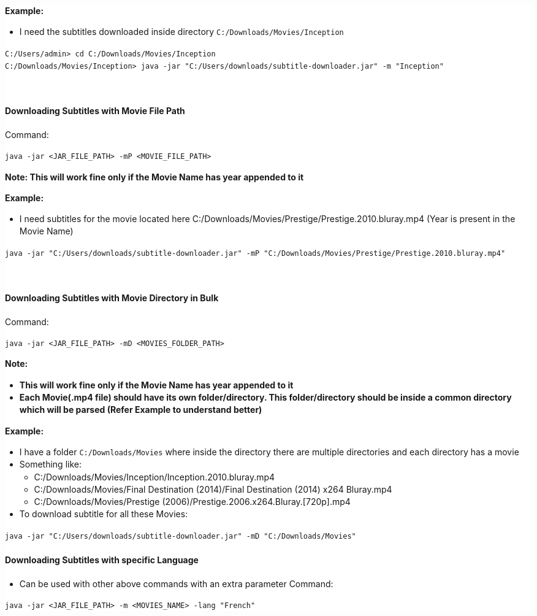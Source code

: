 **Example:**
- I need the subtitles downloaded inside directory `C:/Downloads/Movies/Inception`

```
C:/Users/admin> cd C:/Downloads/Movies/Inception
C:/Downloads/Movies/Inception> java -jar "C:/Users/downloads/subtitle-downloader.jar" -m "Inception"
```

<br>

#### Downloading Subtitles with Movie File Path
Command:
```
java -jar <JAR_FILE_PATH> -mP <MOVIE_FILE_PATH>
```
**Note: This will work fine only if the Movie Name has year appended to it**

**Example:**
- I need subtitles for the movie located here C:/Downloads/Movies/Prestige/Prestige.2010.bluray.mp4 (Year is present in the Movie Name)

```
java -jar "C:/Users/downloads/subtitle-downloader.jar" -mP "C:/Downloads/Movies/Prestige/Prestige.2010.bluray.mp4"
```

<br>

#### Downloading Subtitles with Movie Directory in Bulk
Command:
```
java -jar <JAR_FILE_PATH> -mD <MOVIES_FOLDER_PATH>
```

**Note:**
- **This will work fine only if the Movie Name has year appended to it**
- **Each Movie(.mp4 file) should have its own folder/directory. This folder/directory should be inside a common directory which will be parsed (Refer Example to understand better)**

**Example:**
- I have a folder `C:/Downloads/Movies` where inside the directory there are multiple directories and each directory has a movie
- Something like:
    - C:/Downloads/Movies/Inception/Inception.2010.bluray.mp4
    - C:/Downloads/Movies/Final Destination (2014)/Final Destination (2014) x264 Bluray.mp4
    - C:/Downloads/Movies/Prestige (2006)/Prestige.2006.x264.Bluray.[720p].mp4
- To download subtitle for all these Movies:
```
java -jar "C:/Users/downloads/subtitle-downloader.jar" -mD "C:/Downloads/Movies"
```

#### Downloading Subtitles with specific Language
- Can be used with other above commands with an extra parameter
Command:
```
java -jar <JAR_FILE_PATH> -m <MOVIES_NAME> -lang "French"
```
